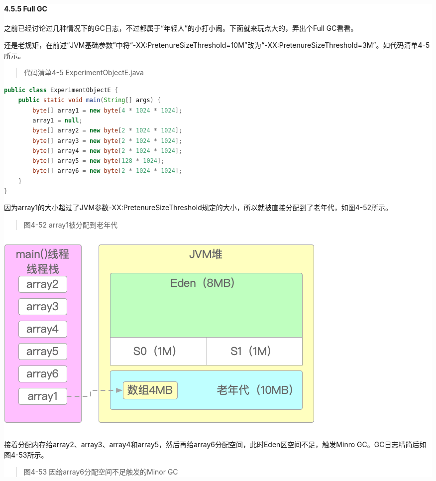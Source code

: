#### 4.5.5 Full GC

之前已经讨论过几种情况下的GC日志，不过都属于“年轻人”的小打小闹。下面就来玩点大的，弄出个Full GC看看。

还是老规矩，在前述“JVM基础参数”中将“-XX:PretenureSizeThreshold=10M”改为“-XX:PretenureSizeThreshold=3M”。如代码清单4-5所示。

> 代码清单4-5 ExperimentObjectE.java

```java
public class ExperimentObjectE {
    public static void main(String[] args) {
        byte[] array1 = new byte[4 * 1024 * 1024];
        array1 = null;
        byte[] array2 = new byte[2 * 1024 * 1024];
        byte[] array3 = new byte[2 * 1024 * 1024];
        byte[] array4 = new byte[2 * 1024 * 1024];
        byte[] array5 = new byte[128 * 1024];
        byte[] array6 = new byte[2 * 1024 * 1024];
    }
}
```

因为array1的大小超过了JVM参数-XX:PretenureSizeThreshold规定的大小，所以就被直接分配到了老年代，如图4-52所示。

> 图4-52 array1被分配到老年代

![图4-52 array1被分配到老年代](chapter04/04-52.png)

接着分配内存给array2、array3、array4和array5，然后再给array6分配空间，此时Eden区空间不足，触发Minro GC。GC日志精简后如图4-53所示。

> 图4-53 因给array6分配空间不足触发的Minor GC
